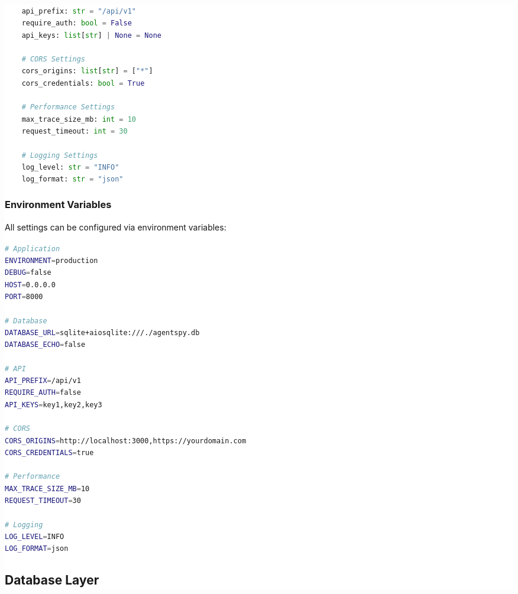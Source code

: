 ```python
    api_prefix: str = "/api/v1"
    require_auth: bool = False
    api_keys: list[str] | None = None
    
    # CORS Settings
    cors_origins: list[str] = ["*"]
    cors_credentials: bool = True
    
    # Performance Settings
    max_trace_size_mb: int = 10
    request_timeout: int = 30
    
    # Logging Settings
    log_level: str = "INFO"
    log_format: str = "json"
```

### Environment Variables
All settings can be configured via environment variables:
```bash
# Application
ENVIRONMENT=production
DEBUG=false
HOST=0.0.0.0
PORT=8000

# Database
DATABASE_URL=sqlite+aiosqlite:///./agentspy.db
DATABASE_ECHO=false

# API
API_PREFIX=/api/v1
REQUIRE_AUTH=false
API_KEYS=key1,key2,key3

# CORS
CORS_ORIGINS=http://localhost:3000,https://yourdomain.com
CORS_CREDENTIALS=true

# Performance
MAX_TRACE_SIZE_MB=10
REQUEST_TIMEOUT=30

# Logging
LOG_LEVEL=INFO
LOG_FORMAT=json
```

## Database Layer
